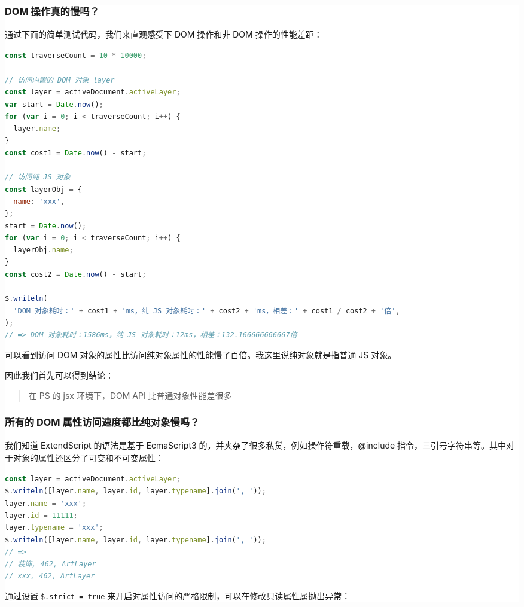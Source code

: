 ### DOM 操作真的慢吗？

通过下面的简单测试代码，我们来直观感受下 DOM 操作和非 DOM 操作的性能差距：

```javascript
const traverseCount = 10 * 10000;

// 访问内置的 DOM 对象 layer
const layer = activeDocument.activeLayer;
var start = Date.now();
for (var i = 0; i < traverseCount; i++) {
  layer.name;
}
const cost1 = Date.now() - start;

// 访问纯 JS 对象
const layerObj = {
  name: 'xxx',
};
start = Date.now();
for (var i = 0; i < traverseCount; i++) {
  layerObj.name;
}
const cost2 = Date.now() - start;

$.writeln(
  'DOM 对象耗时：' + cost1 + 'ms，纯 JS 对象耗时：' + cost2 + 'ms，相差：' + cost1 / cost2 + '倍',
);
// => DOM 对象耗时：1586ms，纯 JS 对象耗时：12ms，相差：132.166666666667倍
```

可以看到访问 DOM 对象的属性比访问纯对象属性的性能慢了百倍。我这里说纯对象就是指普通 JS 对象。

因此我们首先可以得到结论：

> 在 PS 的 jsx 环境下，DOM API 比普通对象性能差很多

### 所有的 DOM 属性访问速度都比纯对象慢吗？

我们知道 ExtendScript 的语法是基于 EcmaScript3 的，并夹杂了很多私货，例如操作符重载，@include 指令，三引号字符串等。其中对于对象的属性还区分了可变和不可变属性：

```javascript
const layer = activeDocument.activeLayer;
$.writeln([layer.name, layer.id, layer.typename].join(', '));
layer.name = 'xxx';
layer.id = 11111;
layer.typename = 'xxx';
$.writeln([layer.name, layer.id, layer.typename].join(', '));
// =>
// 装饰, 462, ArtLayer
// xxx, 462, ArtLayer
```

通过设置 `$.strict = true` 来开启对属性访问的严格限制，可以在修改只读属性属抛出异常：
